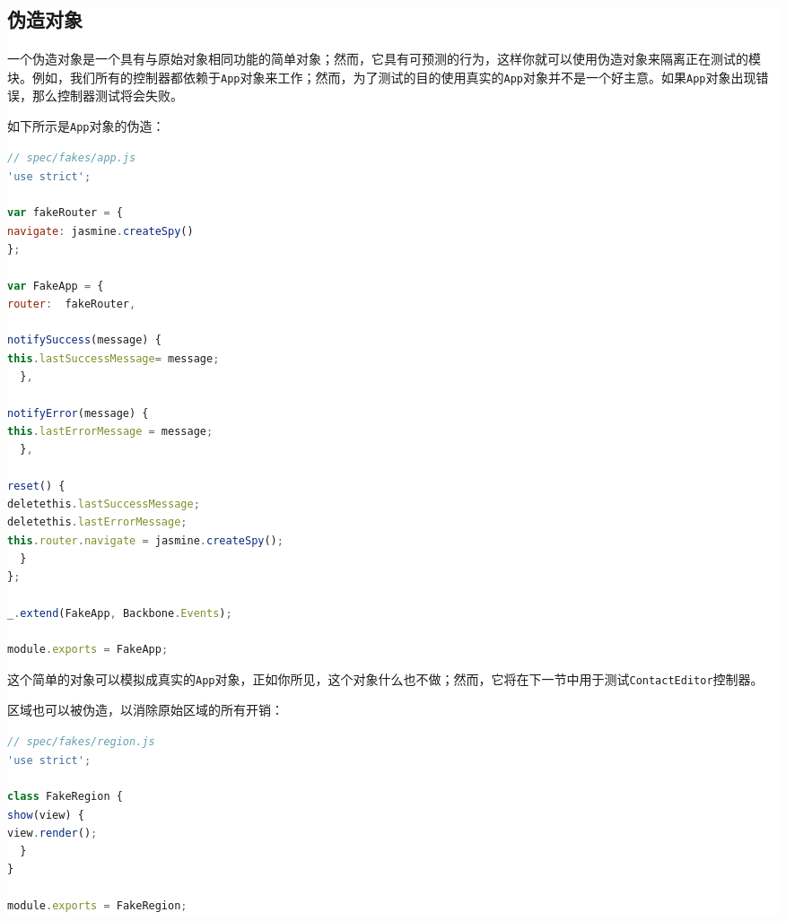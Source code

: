 ## 伪造对象

一个伪造对象是一个具有与原始对象相同功能的简单对象；然而，它具有可预测的行为，这样你就可以使用伪造对象来隔离正在测试的模块。例如，我们所有的控制器都依赖于`App`对象来工作；然而，为了测试的目的使用真实的`App`对象并不是一个好主意。如果`App`对象出现错误，那么控制器测试将会失败。

如下所示是`App`对象的伪造：

```js
// spec/fakes/app.js
'use strict';

var fakeRouter = {
navigate: jasmine.createSpy()
};

var FakeApp = {
router:  fakeRouter,

notifySuccess(message) {
this.lastSuccessMessage= message;
  },

notifyError(message) {
this.lastErrorMessage = message;
  },

reset() {
deletethis.lastSuccessMessage;
deletethis.lastErrorMessage;
this.router.navigate = jasmine.createSpy();
  }
};

_.extend(FakeApp, Backbone.Events);

module.exports = FakeApp;
```

这个简单的对象可以模拟成真实的`App`对象，正如你所见，这个对象什么也不做；然而，它将在下一节中用于测试`ContactEditor`控制器。

区域也可以被伪造，以消除原始区域的所有开销：

```js
// spec/fakes/region.js
'use strict';

class FakeRegion {
show(view) {
view.render();
  }
}

module.exports = FakeRegion;
```

